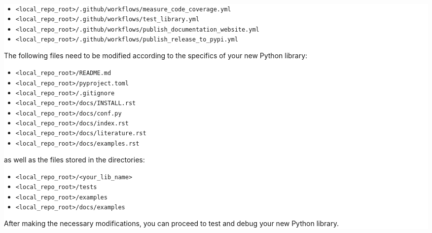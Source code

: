 * `<local_repo_root>/.github/workflows/measure_code_coverage.yml`
* `<local_repo_root>/.github/workflows/test_library.yml`
* `<local_repo_root>/.github/workflows/publish_documentation_website.yml`
* `<local_repo_root>/.github/workflows/publish_release_to_pypi.yml`

The following files need to be modified according to the specifics of your new
Python library:

* `<local_repo_root>/README.md`
* `<local_repo_root>/pyproject.toml`
* `<local_repo_root>/.gitignore`
* `<local_repo_root>/docs/INSTALL.rst`
* `<local_repo_root>/docs/conf.py`
* `<local_repo_root>/docs/index.rst`
* `<local_repo_root>/docs/literature.rst`
* `<local_repo_root>/docs/examples.rst`

as well as the files stored in the directories:

* `<local_repo_root>/<your_lib_name>`
* `<local_repo_root>/tests`
* `<local_repo_root>/examples`
* `<local_repo_root>/docs/examples`

After making the necessary modifications, you can proceed to test and debug your
new Python library.